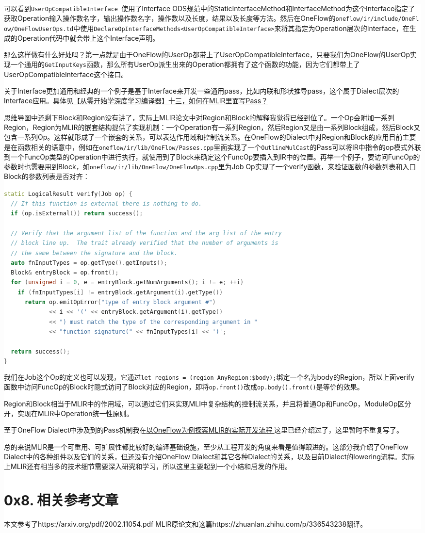 ```cpp
```

可以看到`UserOpCompatibleInterface `使用了Interface ODS规范中的StaticInterfaceMethod和InterfaceMethod为这个Interface指定了获取Operation输入操作数名字，输出操作数名字，操作数以及长度，结果以及长度等方法。然后在OneFlow的`oneflow/ir/include/OneFlow/OneFlowUserOps.td`中使用`DeclareOpInterfaceMethods<UserOpCompatibleInterface>`来将其指定为Operation层次的Interface，在生成的Operation代码中就会带上这个Interface声明。

那么这样做有什么好处吗？第一点就是由于OneFlow的UserOp都带上了UserOpCompatibleInterface，只要我们为OneFlow的UserOp实现一个通用的`GetInputKeys`函数，那么所有UserOp派生出来的Operation都拥有了这个函数的功能，因为它们都带上了UserOpCompatibleInterface这个接口。

关于Interface更加通用和经典的一个例子是基于Interface来开发一些通用pass，比如内联和形状推导pass，这个属于Dialect层次的Interface应用。具体见[【从零开始学深度学习编译器】十三，如何在MLIR里面写Pass？](https://mp.weixin.qq.com/s/3N9DK7aQtjoLgs-s0lP-jg)


思维导图中还剩下Block和Region没有讲了，实际上MLIR论文中对Region和Block的解释我觉得已经到位了。一个Op会附加一系列Region，Region为MLIR的嵌套结构提供了实现机制：一个Operation有一系列Region，然后Region又是由一系列Block组成，然后Block又包含一系列Op。这样就形成了一个嵌套的关系，可以表达作用域和控制流关系。在OneFlow的Dialect中对Region和Block的应用目前主要是在函数相关的语意中，例如在`oneflow/ir/lib/OneFlow/Passes.cpp`里面实现了一个`OutlineMulCast`的Pass可以将IR中指令的op模式外联到一个FuncOp类型的Operation中进行执行，就使用到了Block来确定这个FuncOp要插入到IR中的位置。再举一个例子，要访问FuncOp的参数时也需要用到Block，如`oneflow/ir/lib/OneFlow/OneFlowOps.cpp`里为Job Op实现了一个verify函数，来验证函数的参数列表和入口Block的参数列表是否对齐：

```cpp
static LogicalResult verify(Job op) {
  // If this function is external there is nothing to do.
  if (op.isExternal()) return success();

  // Verify that the argument list of the function and the arg list of the entry
  // block line up.  The trait already verified that the number of arguments is
  // the same between the signature and the block.
  auto fnInputTypes = op.getType().getInputs();
  Block& entryBlock = op.front();
  for (unsigned i = 0, e = entryBlock.getNumArguments(); i != e; ++i)
    if (fnInputTypes[i] != entryBlock.getArgument(i).getType())
      return op.emitOpError("type of entry block argument #")
             << i << '(' << entryBlock.getArgument(i).getType()
             << ") must match the type of the corresponding argument in "
             << "function signature(" << fnInputTypes[i] << ')';

  return success();
}
```

我们在Job这个Op的定义也可以发现，它通过`let regions = (region AnyRegion:$body);`绑定一个名为body的Region，所以上面verify函数中访问FuncOp的Block时隐式访问了Block对应的Region，即将`op.front()`改成`op.body().front()`是等价的效果。

Region和Block相当于MLIR中的作用域，可以通过它们来实现MLI中复杂结构的控制流关系，并且将普通Op和FuncOp，ModuleOp区分开，实现在MLIR中Operation统一性原则。


至于OneFlow Dialect中涉及到的Pass机制我在[以OneFlow为例探索MLIR的实际开发流程 ](https://mp.weixin.qq.com/s/eUIm4QZbKU69B9_h3f109A) 这里已经介绍过了，这里暂时不重复写了。

总的来说MLIR是一个可重用、可扩展性都比较好的编译基础设施，至少从工程开发的角度来看是值得跟进的。这部分我介绍了OneFlow Dialect中的各种组件以及它们的关系，但还没有介绍OneFlow Dialect和其它各种Dialect的关系，以及目前Dialect的lowering流程。实际上MLIR还有相当多的技术细节需要深入研究和学习，所以这里主要起到一个小结和启发的作用。

# 0x8. 相关参考文章
本文参考了https://arxiv.org/pdf/2002.11054.pdf MLIR原论文和这篇https://zhuanlan.zhihu.com/p/336543238翻译。




















